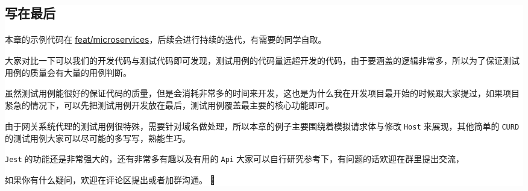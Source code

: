 ## 写在最后

本章的示例代码在 [feat/microservices](https://github.com/boty-design/gateway/tree/feat/microservices)，后续会进行持续的迭代，有需要的同学自取。

大家对比一下可以我们的开发代码与测试代码即可发现，测试用例的代码量远超开发的代码，由于要涵盖的逻辑非常多，所以为了保证测试用例的质量会有大量的用例判断。

虽然测试用例能很好的保证代码的质量，但是会消耗非常多的时间来开发，这也是为什么我在开发项目最开始的时候跟大家提过，如果项目紧急的情况下，可以先把测试用例开发放在最后，测试用例覆盖最主要的核心功能即可。

由于网关系统代理的测试用例很特殊，需要针对域名做处理，所以本章的例子主要围绕着模拟请求体与修改 `Host` 来展现，其他简单的 `CURD` 的测试用例大家可以尽可能的多写写，熟能生巧。

`Jest` 的功能还是非常强大的，还有非常多有趣以及有用的 `Api` 大家可以自行研究参考下，有问题的话欢迎在群里提出交流，

如果你有什么疑问，欢迎在评论区提出或者加群沟通。 👏


